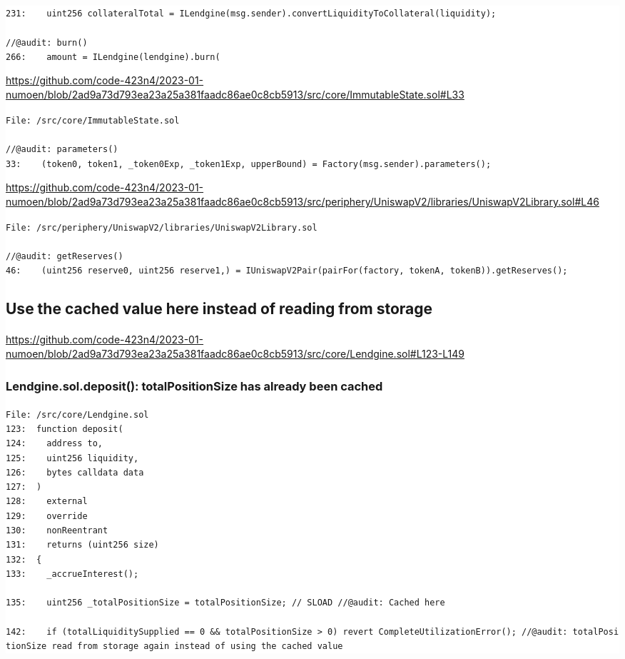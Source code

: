 ```solidity
231:    uint256 collateralTotal = ILendgine(msg.sender).convertLiquidityToCollateral(liquidity);

//@audit: burn()
266:    amount = ILendgine(lendgine).burn(
```

https://github.com/code-423n4/2023-01-numoen/blob/2ad9a73d793ea23a25a381faadc86ae0c8cb5913/src/core/ImmutableState.sol#L33
```solidity
File: /src/core/ImmutableState.sol

//@audit: parameters()
33:    (token0, token1, _token0Exp, _token1Exp, upperBound) = Factory(msg.sender).parameters();
```

https://github.com/code-423n4/2023-01-numoen/blob/2ad9a73d793ea23a25a381faadc86ae0c8cb5913/src/periphery/UniswapV2/libraries/UniswapV2Library.sol#L46
```solidity
File: /src/periphery/UniswapV2/libraries/UniswapV2Library.sol

//@audit: getReserves()
46:    (uint256 reserve0, uint256 reserve1,) = IUniswapV2Pair(pairFor(factory, tokenA, tokenB)).getReserves();
```



## Use the cached value here instead of reading from storage
https://github.com/code-423n4/2023-01-numoen/blob/2ad9a73d793ea23a25a381faadc86ae0c8cb5913/src/core/Lendgine.sol#L123-L149
### Lendgine.sol.deposit(): totalPositionSize has already been cached
```solidity
File: /src/core/Lendgine.sol
123:  function deposit(
124:    address to,
125:    uint256 liquidity,
126:    bytes calldata data
127:  )
128:    external
129:    override
130:    nonReentrant
131:    returns (uint256 size)
132:  {
133:    _accrueInterest();

135:    uint256 _totalPositionSize = totalPositionSize; // SLOAD //@audit: Cached here

142:    if (totalLiquiditySupplied == 0 && totalPositionSize > 0) revert CompleteUtilizationError(); //@audit: totalPositionSize read from storage again instead of using the cached value
```
